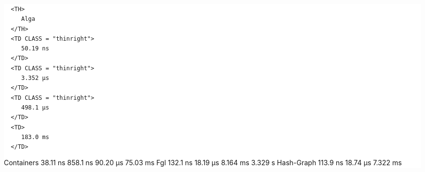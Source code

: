       <TH>
         Alga
      </TH>
      <TD CLASS = "thinright">
         50.19 ns
      </TD>
      <TD CLASS = "thinright">
         3.352 μs
      </TD>
      <TD CLASS = "thinright">
         498.1 μs
      </TD>
      <TD>
         183.0 ms
      </TD>
   </TR>
   <TR>
      <TH>
         Containers
      </TH>
      <TD CLASS = "thinright">
         38.11 ns
      </TD>
      <TD CLASS = "thinright">
         858.1 ns
      </TD>
      <TD CLASS = "thinright">
         90.20 μs
      </TD>
      <TD>
         75.03 ms
      </TD>
   </TR>
   <TR>
      <TH>
         Fgl
      </TH>
      <TD CLASS = "thinright">
         132.1 ns
      </TD>
      <TD CLASS = "thinright">
         18.19 μs
      </TD>
      <TD CLASS = "thinright">
         8.164 ms
      </TD>
      <TD>
         3.329 s
      </TD>
   </TR>
   <TR>
      <TH>
         Hash-Graph
      </TH>
      <TD CLASS = "thinright">
         113.9 ns
      </TD>
      <TD CLASS = "thinright">
         18.74 μs
      </TD>
      <TD CLASS = "thinright">
         7.322 ms
      </TD>
      <TD>